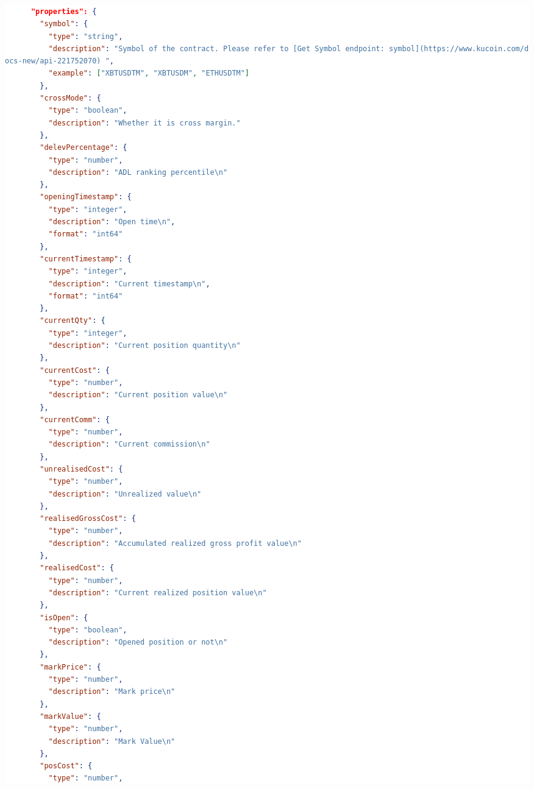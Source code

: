 ```json
      "properties": {
        "symbol": {
          "type": "string",
          "description": "Symbol of the contract. Please refer to [Get Symbol endpoint: symbol](https://www.kucoin.com/docs-new/api-221752070) ",
          "example": ["XBTUSDTM", "XBTUSDM", "ETHUSDTM"]
        },
        "crossMode": {
          "type": "boolean",
          "description": "Whether it is cross margin."
        },
        "delevPercentage": {
          "type": "number",
          "description": "ADL ranking percentile\n"
        },
        "openingTimestamp": {
          "type": "integer",
          "description": "Open time\n",
          "format": "int64"
        },
        "currentTimestamp": {
          "type": "integer",
          "description": "Current timestamp\n",
          "format": "int64"
        },
        "currentQty": {
          "type": "integer",
          "description": "Current position quantity\n"
        },
        "currentCost": {
          "type": "number",
          "description": "Current position value\n"
        },
        "currentComm": {
          "type": "number",
          "description": "Current commission\n"
        },
        "unrealisedCost": {
          "type": "number",
          "description": "Unrealized value\n"
        },
        "realisedGrossCost": {
          "type": "number",
          "description": "Accumulated realized gross profit value\n"
        },
        "realisedCost": {
          "type": "number",
          "description": "Current realized position value\n"
        },
        "isOpen": {
          "type": "boolean",
          "description": "Opened position or not\n"
        },
        "markPrice": {
          "type": "number",
          "description": "Mark price\n"
        },
        "markValue": {
          "type": "number",
          "description": "Mark Value\n"
        },
        "posCost": {
          "type": "number",
```